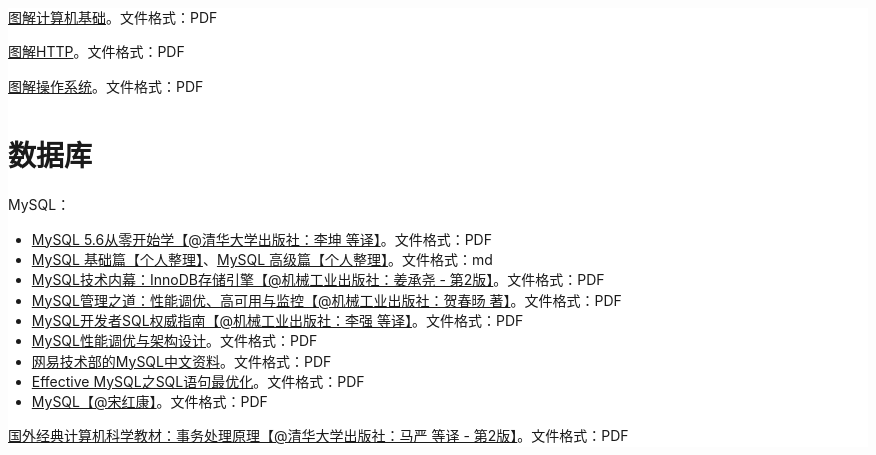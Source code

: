 [图解计算机基础](https://github.com/zixq-stack/Java-Note/blob/master/%E5%BC%80%E5%8F%91/%E5%9B%BE%E8%A7%A3%E8%AE%A1%E7%AE%97%E6%9C%BA%E5%9F%BA%E7%A1%80.pdf)。文件格式：PDF

[图解HTTP](https://github.com/zixq-stack/Java-Note/blob/master/%E5%BC%80%E5%8F%91/%E5%9B%BE%E8%A7%A3HTTP.pdf)。文件格式：PDF

[图解操作系统](https://github.com/zixq-stack/Java-Note/blob/master/%E5%BC%80%E5%8F%91/%E5%9B%BE%E8%A7%A3%E6%93%8D%E4%BD%9C%E7%B3%BB%E7%BB%9F.pdf)。文件格式：PDF





# 数据库

MySQL：

- [MySQL 5.6从零开始学【@清华大学出版社：李坤 等译】](https://github.com/zixq-stack/Java-Note/blob/master/%E6%95%B0%E6%8D%AE%E5%BA%93/MySQL/MySQL%205.6%E4%BB%8E%E9%9B%B6%E5%BC%80%E5%A7%8B%E5%AD%A6%E3%80%90%40%E6%B8%85%E5%8D%8E%E5%A4%A7%E5%AD%A6%E5%87%BA%E7%89%88%E7%A4%BE%EF%BC%9A%E6%9D%8E%E5%9D%A4%20%E7%AD%89%E8%AF%91%E3%80%91.pdf)。文件格式：PDF
- [MySQL 基础篇【个人整理】](https://github.com/zixq-stack/Java-Note/blob/master/%E6%95%B0%E6%8D%AE%E5%BA%93/MySQL/MySQL%20%E5%9F%BA%E7%A1%80%E7%AF%87.md)、[MySQL 高级篇【个人整理】](https://github.com/zixq-stack/Java-Note/blob/master/%E6%95%B0%E6%8D%AE%E5%BA%93/MySQL/MySQL%20%E9%AB%98%E7%BA%A7%E7%AF%87.md)。文件格式：md
- [MySQL技术内幕：InnoDB存储引擎【@机械工业出版社：姜承尧 - 第2版】](https://github.com/zixq-stack/Java-Note/blob/master/%E6%95%B0%E6%8D%AE%E5%BA%93/MySQL/MySQL%E6%8A%80%E6%9C%AF%E5%86%85%E5%B9%95%EF%BC%9AInnoDB%E5%AD%98%E5%82%A8%E5%BC%95%E6%93%8E%E3%80%90%40%E6%9C%BA%E6%A2%B0%E5%B7%A5%E4%B8%9A%E5%87%BA%E7%89%88%E7%A4%BE%EF%BC%9A%E5%A7%9C%E6%89%BF%E5%B0%A7%20-%20%E7%AC%AC2%E7%89%88%E3%80%91.pdf)。文件格式：PDF
- [MySQL管理之道：性能调优、高可用与监控【@机械工业出版社：贺春旸 著】](https://github.com/zixq-stack/Java-Note/blob/master/%E6%95%B0%E6%8D%AE%E5%BA%93/MySQL/MySQL%E7%AE%A1%E7%90%86%E4%B9%8B%E9%81%93%EF%BC%9A%E6%80%A7%E8%83%BD%E8%B0%83%E4%BC%98%E3%80%81%E9%AB%98%E5%8F%AF%E7%94%A8%E4%B8%8E%E7%9B%91%E6%8E%A7%E3%80%90%40%E6%9C%BA%E6%A2%B0%E5%B7%A5%E4%B8%9A%E5%87%BA%E7%89%88%E7%A4%BE%EF%BC%9A%E8%B4%BA%E6%98%A5%E6%97%B8%20%E8%91%97%E3%80%91.pdf)。文件格式：PDF
- [MySQL开发者SQL权威指南【@机械工业出版社：李强 等译】](https://github.com/zixq-stack/Java-Note/blob/master/%E6%95%B0%E6%8D%AE%E5%BA%93/MySQL/MySQL%E5%BC%80%E5%8F%91%E8%80%85SQL%E6%9D%83%E5%A8%81%E6%8C%87%E5%8D%97%E3%80%90%40%E6%9C%BA%E6%A2%B0%E5%B7%A5%E4%B8%9A%E5%87%BA%E7%89%88%E7%A4%BE%EF%BC%9A%E6%9D%8E%E5%BC%BA%20%E7%AD%89%E8%AF%91%E3%80%91.pdf)。文件格式：PDF
- [MySQL性能调优与架构设计](https://github.com/zixq-stack/Java-Note/blob/master/%E6%95%B0%E6%8D%AE%E5%BA%93/MySQL/MySQL%E6%80%A7%E8%83%BD%E8%B0%83%E4%BC%98%E4%B8%8E%E6%9E%B6%E6%9E%84%E8%AE%BE%E8%AE%A1.pdf)。文件格式：PDF
- [网易技术部的MySQL中文资料](https://github.com/zixq-stack/Java-Note/blob/master/%E6%95%B0%E6%8D%AE%E5%BA%93/MySQL/%E7%BD%91%E6%98%93%E6%8A%80%E6%9C%AF%E9%83%A8%E7%9A%84MySQL%E4%B8%AD%E6%96%87%E8%B5%84%E6%96%99.pdf)。文件格式：PDF
- [Effective MySQL之SQL语句最优化](https://github.com/zixq-stack/Java-Note/blob/master/%E6%95%B0%E6%8D%AE%E5%BA%93/MySQL/Effective%20MySQL%E4%B9%8BSQL%E8%AF%AD%E5%8F%A5%E6%9C%80%E4%BC%98%E5%8C%96.pdf)。文件格式：PDF
- [MySQL【@宋红康】](https://github.com/zixq-stack/Java-Note/tree/master/%E6%95%B0%E6%8D%AE%E5%BA%93/MySQL/MySQL%E3%80%90%40%E5%AE%8B%E7%BA%A2%E5%BA%B7%E3%80%91)。文件格式：PDF



[国外经典计算机科学教材：事务处理原理【@清华大学出版社：马严 等译 - 第2版】](https://github.com/zixq-stack/Java-Note/blob/master/%E6%95%B0%E6%8D%AE%E5%BA%93/%E5%9B%BD%E5%A4%96%E7%BB%8F%E5%85%B8%E8%AE%A1%E7%AE%97%E6%9C%BA%E7%A7%91%E5%AD%A6%E6%95%99%E6%9D%90%EF%BC%9A%E4%BA%8B%E5%8A%A1%E5%A4%84%E7%90%86%E5%8E%9F%E7%90%86%E3%80%90%40%E6%B8%85%E5%8D%8E%E5%A4%A7%E5%AD%A6%E5%87%BA%E7%89%88%E7%A4%BE%EF%BC%9A%E9%A9%AC%E4%B8%A5%20%E7%AD%89%E8%AF%91%20-%20%E7%AC%AC2%E7%89%88%E3%80%91.pdf)。文件格式：PDF
